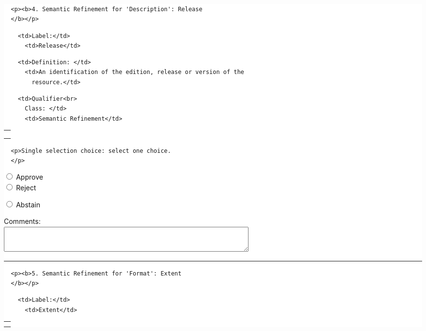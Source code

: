       <p><b>4. Semantic Refinement for 'Description': Release 
      </b></p>
<p>
      </p>
<table cellpadding="1">
        <tbody>
        <tr>
          <td></td>
          
        <td>Label:</td>
          <td>Release</td>
</tr>
        <tr>
          <td></td>
          
        <td>Definition: </td>
          <td>An identification of the edition, release or version of the 
            resource.</td>
</tr>
        <tr>
          <td></td>
          
        <td>Qualifier<br>
          Class: </td>
          <td>Semantic Refinement</td>
</tr>
</tbody>
</table>

      <p>Single selection choice: select one choice.
      </p>
<p><input name="q4" type="radio" value="0"> Approve<br><input name="q4" type="radio" value="1"> Reject<br>
      </p>
<p><input name="q4" type="radio" value="abstain"> Abstain
      </p>
<p>
      </p>
<p>Comments:<br><textarea cols="60" name="q4_comments" rows="3" wrap="on"></textarea><br>
      </p>
<hr>

      <p><b>5. Semantic Refinement for 'Format': Extent 
      </b></p>
<p>
      </p>
<table cellpadding="1">
        <tbody>
        <tr>
          <td></td>
          
        <td>Label:</td>
          <td>Extent</td>
</tr>
        <tr>
          <td></td>
          